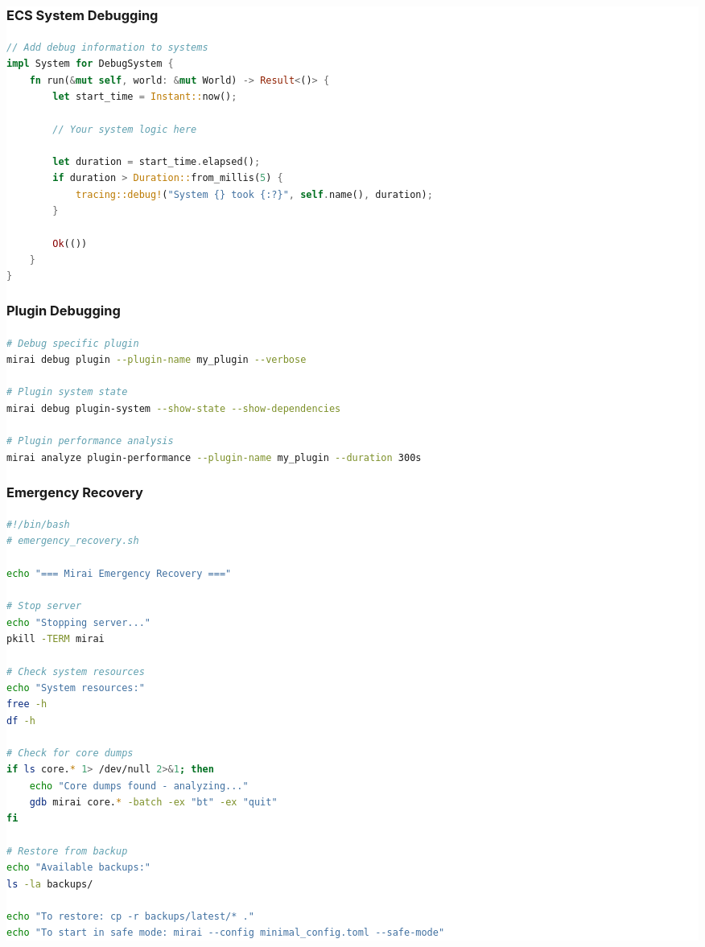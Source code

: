 ### ECS System Debugging

```rust
// Add debug information to systems
impl System for DebugSystem {
    fn run(&mut self, world: &mut World) -> Result<()> {
        let start_time = Instant::now();
        
        // Your system logic here
        
        let duration = start_time.elapsed();
        if duration > Duration::from_millis(5) {
            tracing::debug!("System {} took {:?}", self.name(), duration);
        }
        
        Ok(())
    }
}
```

### Plugin Debugging

```bash
# Debug specific plugin
mirai debug plugin --plugin-name my_plugin --verbose

# Plugin system state
mirai debug plugin-system --show-state --show-dependencies

# Plugin performance analysis
mirai analyze plugin-performance --plugin-name my_plugin --duration 300s
```

### Emergency Recovery

```bash
#!/bin/bash
# emergency_recovery.sh

echo "=== Mirai Emergency Recovery ==="

# Stop server
echo "Stopping server..."
pkill -TERM mirai

# Check system resources
echo "System resources:"
free -h
df -h

# Check for core dumps
if ls core.* 1> /dev/null 2>&1; then
    echo "Core dumps found - analyzing..."
    gdb mirai core.* -batch -ex "bt" -ex "quit"
fi

# Restore from backup
echo "Available backups:"
ls -la backups/

echo "To restore: cp -r backups/latest/* ."
echo "To start in safe mode: mirai --config minimal_config.toml --safe-mode"
```
